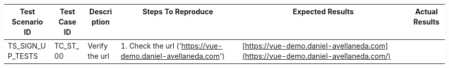 | Test Scenario ID      | Test Case ID | Description                                             | Steps To Reproduce                                                                                                                                                                                                                                                                                                                                                                                                                                                                                                                                                                                                                                                                                                                                                                                                                                                                                                                                                                                                                                                                                                                                                                                 | Expected Results                                                                                                                                                                                                                                                                                                                                                                                                                                                                                                                                                                                                                                                                                                                  | Actual Results |
| ----------            | ----------   | ----------                                              | ----------                                                                                                                                                                                                                                                                                                                                                                                                                                                                                                                                                                                                                                                                                                                                                                                                                                                                                                                                                                                                                                                                                                                                                                                         | ----------                                                                                                                                                                                                                                                                                                                                                                                                                                                                                                                                                                                                                                                                                                                        | ----------     |
| TS_SIGN_UP_TESTS      | TC_ST_00     | Verify the url                                          | 1\. Check the url ('https://vue-demo.daniel-avellaneda.com')                                                                                                                                                                                                                                                                                                                                                                                                                                                                                                                                                                                                                                                                                                                                                                                                                                                                                                                                                                                                                                                                                                                                       | [https://vue-demo.daniel-avellaneda.com](https://vue-demo.daniel-avellaneda.com/)                                                                                                                                                                                                                                                                                                                                                                                                                                                                                                                                                                                                                                                 |                |